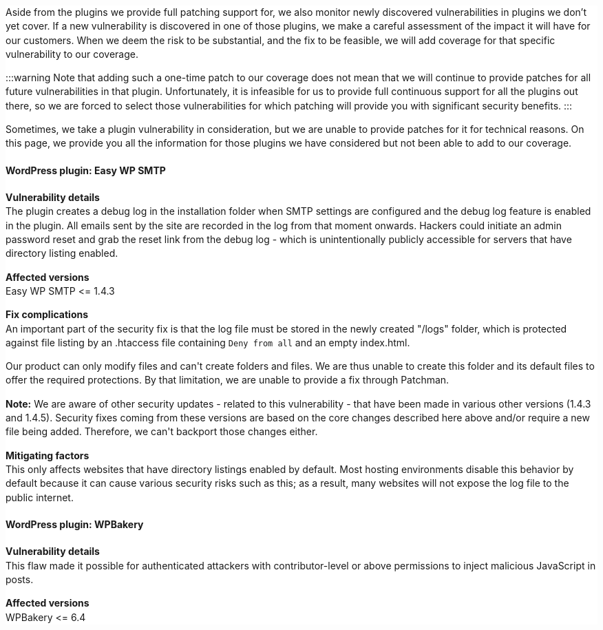 Aside from the plugins we provide full patching support for, we also monitor newly discovered vulnerabilities in plugins we don’t yet cover. If a new vulnerability is discovered in one of those plugins, we make a careful assessment of the impact it will have for our customers. When we deem the risk to be substantial, and the fix to be feasible, we will add coverage for that specific vulnerability to our coverage.

:::warning 
Note that adding such a one-time patch to our coverage does not mean that we will continue to provide patches for all future vulnerabilities in that plugin. Unfortunately, it is infeasible for us to provide full continuous support for all the plugins out there, so we are forced to select those vulnerabilities for which patching will provide you with significant security benefits. 
:::

Sometimes, we take a plugin vulnerability in consideration, but we are unable to provide patches for it for technical reasons. On this page, we provide you all the information for those plugins we have considered but not been able to add to our coverage.

#### WordPress plugin: Easy WP SMTP

**Vulnerability details**  
The plugin creates a debug log in the installation folder when SMTP settings are configured and the debug log feature is enabled in the plugin. All emails sent by the site are recorded in the log from that moment onwards. Hackers could initiate an admin password reset and grab the reset link from the debug log - which is unintentionally publicly accessible for servers that have directory listing enabled.

**Affected versions**  
Easy WP SMTP <= 1.4.3

**Fix complications**  
An important part of the security fix is that the log file must be stored in the newly created "/logs" folder, which is protected against file listing by an .htaccess file containing `Deny from all` and an empty index.html.

Our product can only modify files and can't create folders and files. We are thus unable to create this folder and its default files to offer the required protections. By that limitation, we are unable to provide a fix through Patchman.

**Note:** We are aware of other security updates - related to this vulnerability - that have been made in various other versions (1.4.3 and 1.4.5). Security fixes coming from these versions are based on the core changes described here above and/or require a new file being added. Therefore, we can't backport those changes either.

**Mitigating factors**  
This only affects websites that have directory listings enabled by default. Most hosting environments disable this behavior by default because it can cause various security risks such as this; as a result, many websites will not expose the log file to the public internet.

#### WordPress plugin: WPBakery

**Vulnerability details**  
This flaw made it possible for authenticated attackers with contributor-level or above permissions to inject malicious JavaScript in posts.

**Affected versions**  
WPBakery <= 6.4
